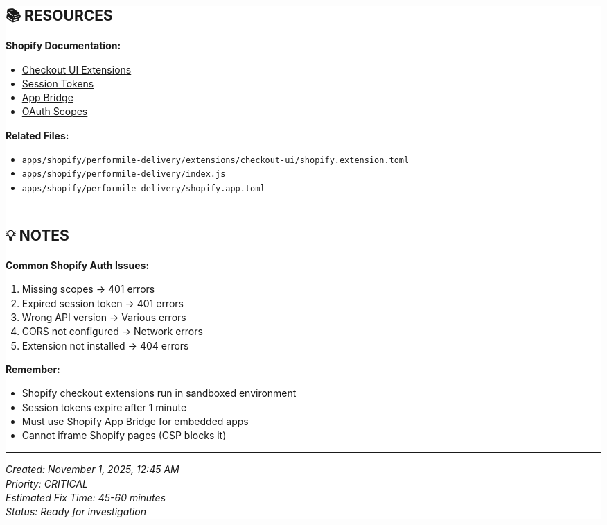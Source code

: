 
## 📚 RESOURCES

**Shopify Documentation:**
- [Checkout UI Extensions](https://shopify.dev/docs/api/checkout-ui-extensions)
- [Session Tokens](https://shopify.dev/docs/apps/auth/oauth/session-tokens)
- [App Bridge](https://shopify.dev/docs/api/app-bridge)
- [OAuth Scopes](https://shopify.dev/docs/api/usage/access-scopes)

**Related Files:**
- `apps/shopify/performile-delivery/extensions/checkout-ui/shopify.extension.toml`
- `apps/shopify/performile-delivery/index.js`
- `apps/shopify/performile-delivery/shopify.app.toml`

---

## 💡 NOTES

**Common Shopify Auth Issues:**
1. Missing scopes → 401 errors
2. Expired session token → 401 errors
3. Wrong API version → Various errors
4. CORS not configured → Network errors
5. Extension not installed → 404 errors

**Remember:**
- Shopify checkout extensions run in sandboxed environment
- Session tokens expire after 1 minute
- Must use Shopify App Bridge for embedded apps
- Cannot iframe Shopify pages (CSP blocks it)

---

*Created: November 1, 2025, 12:45 AM*  
*Priority: CRITICAL*  
*Estimated Fix Time: 45-60 minutes*  
*Status: Ready for investigation*
